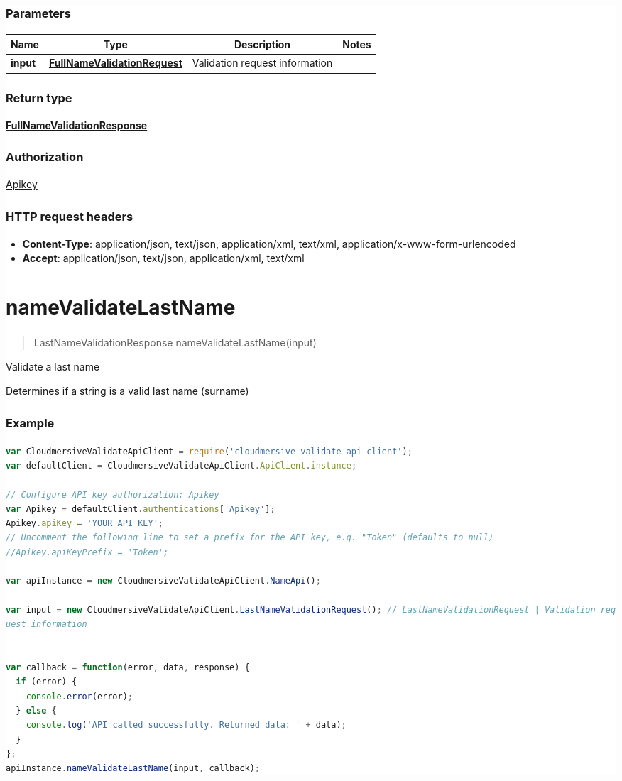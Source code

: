 ### Parameters

Name | Type | Description  | Notes
------------- | ------------- | ------------- | -------------
 **input** | [**FullNameValidationRequest**](FullNameValidationRequest.md)| Validation request information | 

### Return type

[**FullNameValidationResponse**](FullNameValidationResponse.md)

### Authorization

[Apikey](../README.md#Apikey)

### HTTP request headers

 - **Content-Type**: application/json, text/json, application/xml, text/xml, application/x-www-form-urlencoded
 - **Accept**: application/json, text/json, application/xml, text/xml

<a name="nameValidateLastName"></a>
# **nameValidateLastName**
> LastNameValidationResponse nameValidateLastName(input)

Validate a last name

Determines if a string is a valid last name (surname)

### Example
```javascript
var CloudmersiveValidateApiClient = require('cloudmersive-validate-api-client');
var defaultClient = CloudmersiveValidateApiClient.ApiClient.instance;

// Configure API key authorization: Apikey
var Apikey = defaultClient.authentications['Apikey'];
Apikey.apiKey = 'YOUR API KEY';
// Uncomment the following line to set a prefix for the API key, e.g. "Token" (defaults to null)
//Apikey.apiKeyPrefix = 'Token';

var apiInstance = new CloudmersiveValidateApiClient.NameApi();

var input = new CloudmersiveValidateApiClient.LastNameValidationRequest(); // LastNameValidationRequest | Validation request information


var callback = function(error, data, response) {
  if (error) {
    console.error(error);
  } else {
    console.log('API called successfully. Returned data: ' + data);
  }
};
apiInstance.nameValidateLastName(input, callback);
```
